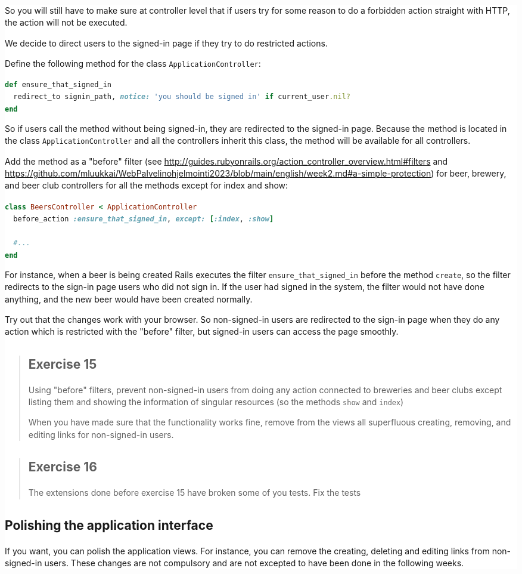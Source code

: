 So you will still have to make sure at controller level that if users try for some reason to do a forbidden action straight with HTTP, the action will not be executed.

We decide to direct users to the signed-in page if they try to do restricted actions.

Define the following method for the class <code>ApplicationController</code>:

```ruby
def ensure_that_signed_in
  redirect_to signin_path, notice: 'you should be signed in' if current_user.nil?
end
```

So if users call the method without being signed-in, they are redirected to the signed-in page. Because the method is located in the class <code>ApplicationController</code> and all the controllers inherit this class, the method will be available for all controllers.

Add the method as a "before" filter (see http://guides.rubyonrails.org/action_controller_overview.html#filters and https://github.com/mluukkai/WebPalvelinohjelmointi2023/blob/main/english/week2.md#a-simple-protection) for beer, brewery, and beer club controllers for all the methods except for index and show:


```ruby
class BeersController < ApplicationController
  before_action :ensure_that_signed_in, except: [:index, :show]

  #...
end
```

For instance, when a beer is being created Rails executes the filter <code>ensure_that_signed_in</code> before the method <code>create</code>, so the filter redirects to the sign-in page users who did not sign in. If the user had signed in the system, the filter would not have done anything, and the new beer would have been created normally.

Try out that the changes work with your browser. So non-signed-in users are redirected to the sign-in page when they do any action which is restricted with the "before" filter, but signed-in users can access the page smoothly.

> ## Exercise 15
>
> Using "before" filters, prevent non-signed-in users from doing any action connected to breweries and beer clubs except listing them and showing the information of singular resources (so the methods <code>show</code> and <code>index</code>)
>
> When you have made sure that the functionality works fine, remove from the views all superfluous creating, removing, and editing links for non-signed-in users.

> ## Exercise 16
>
> The extensions done before exercise 15 have broken some of you tests. Fix the tests

## Polishing the application interface

If you want, you can polish the application views. For instance, you can remove the creating, deleting and editing links from non-signed-in users. These changes are not compulsory and are not excepted to have been done in the following weeks.
